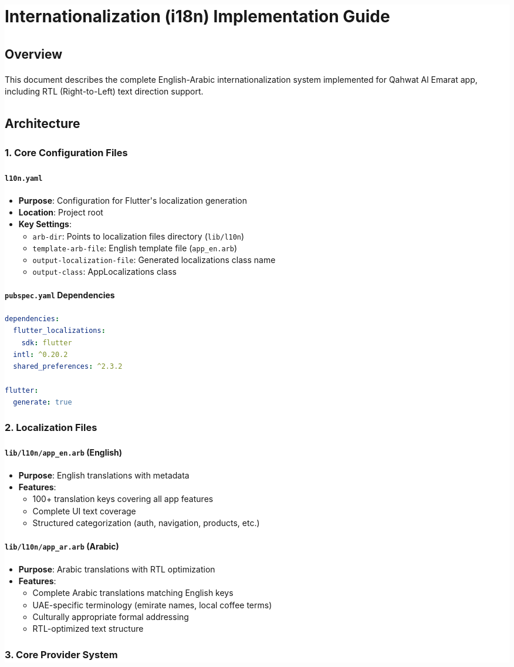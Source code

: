 # Internationalization (i18n) Implementation Guide

## Overview
This document describes the complete English-Arabic internationalization system implemented for Qahwat Al Emarat app, including RTL (Right-to-Left) text direction support.

## Architecture

### 1. Core Configuration Files

#### `l10n.yaml`
- **Purpose**: Configuration for Flutter's localization generation
- **Location**: Project root
- **Key Settings**:
  - `arb-dir`: Points to localization files directory (`lib/l10n`)
  - `template-arb-file`: English template file (`app_en.arb`)
  - `output-localization-file`: Generated localizations class name
  - `output-class`: AppLocalizations class

#### `pubspec.yaml` Dependencies
```yaml
dependencies:
  flutter_localizations:
    sdk: flutter
  intl: ^0.20.2
  shared_preferences: ^2.3.2

flutter:
  generate: true
```

### 2. Localization Files

#### `lib/l10n/app_en.arb` (English)
- **Purpose**: English translations with metadata
- **Features**: 
  - 100+ translation keys covering all app features
  - Complete UI text coverage
  - Structured categorization (auth, navigation, products, etc.)

#### `lib/l10n/app_ar.arb` (Arabic)
- **Purpose**: Arabic translations with RTL optimization
- **Features**:
  - Complete Arabic translations matching English keys
  - UAE-specific terminology (emirate names, local coffee terms)
  - Culturally appropriate formal addressing
  - RTL-optimized text structure

### 3. Core Provider System

